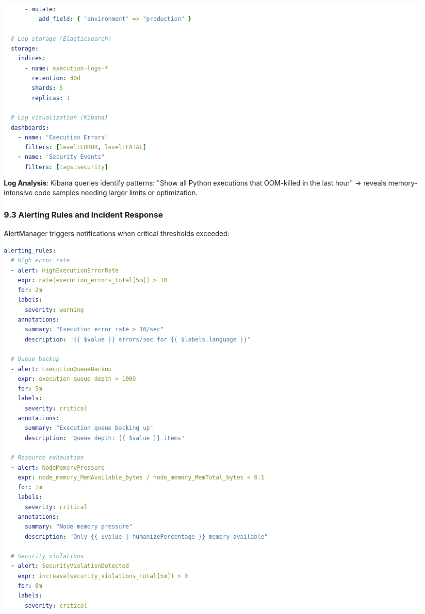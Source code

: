 ```yaml
      - mutate:
          add_field: { "environment" => "production" }

  # Log storage (Elasticsearch)
  storage:
    indices:
      - name: execution-logs-*
        retention: 30d
        shards: 5
        replicas: 1

  # Log visualization (Kibana)
  dashboards:
    - name: "Execution Errors"
      filters: [level:ERROR, level:FATAL]
    - name: "Security Events"
      filters: [tags:security]
```

**Log Analysis**: Kibana queries identify patterns: "Show all Python executions that OOM-killed in the last hour" → reveals memory-intensive code samples needing larger limits or optimization.

### 9.3 Alerting Rules and Incident Response

AlertManager triggers notifications when critical thresholds exceeded:

```yaml
alerting_rules:
  # High error rate
  - alert: HighExecutionErrorRate
    expr: rate(execution_errors_total[5m]) > 10
    for: 2m
    labels:
      severity: warning
    annotations:
      summary: "Execution error rate > 10/sec"
      description: "{{ $value }} errors/sec for {{ $labels.language }}"

  # Queue backup
  - alert: ExecutionQueueBackup
    expr: execution_queue_depth > 1000
    for: 5m
    labels:
      severity: critical
    annotations:
      summary: "Execution queue backing up"
      description: "Queue depth: {{ $value }} items"

  # Resource exhaustion
  - alert: NodeMemoryPressure
    expr: node_memory_MemAvailable_bytes / node_memory_MemTotal_bytes < 0.1
    for: 1m
    labels:
      severity: critical
    annotations:
      summary: "Node memory pressure"
      description: "Only {{ $value | humanizePercentage }} memory available"

  # Security violations
  - alert: SecurityViolationDetected
    expr: increase(security_violations_total[5m]) > 0
    for: 0m
    labels:
      severity: critical
```